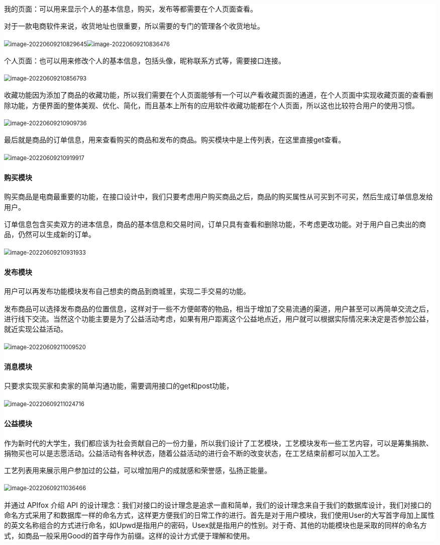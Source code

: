我的页面：可以用来显示个人的基本信息，购买，发布等都需要在个人页面查看。

对于一款电商软件来说，收货地址也很重要，所以需要的专门的管理各个收货地址。

<img src="C:\Users\86158\AppData\Roaming\Typora\typora-user-images\image-20220609210829645.png" alt="image-20220609210829645" style="zoom:80%;" /><img src="C:\Users\86158\AppData\Roaming\Typora\typora-user-images\image-20220609210836476.png" alt="image-20220609210836476" style="zoom:80%;" />

个人页面：也可以用来修改个人的基本信息，包括头像，昵称联系方式等，需要接口连接。

<img src="C:\Users\86158\AppData\Roaming\Typora\typora-user-images\image-20220609210856793.png" alt="image-20220609210856793" style="zoom:80%;" />

收藏功能因为添加了商品的收藏功能，所以我们需要在个人页面能够有一个可以产看收藏页面的通道，在个人页面中实现收藏页面的查看删除功能，方便界面的整体美观、优化、简化，而且基本上所有的应用软件收藏功能都在个人页面，所以这也比较符合用户的使用习惯。

<img src="C:\Users\86158\AppData\Roaming\Typora\typora-user-images\image-20220609210909736.png" alt="image-20220609210909736" style="zoom:80%;" />

最后就是商品的订单信息，用来查看购买的商品和发布的商品。购买模块中是上传列表，在这里直接get查看。

<img src="C:\Users\86158\AppData\Roaming\Typora\typora-user-images\image-20220609210919917.png" alt="image-20220609210919917" style="zoom:80%;" />

#### 购买模块

购买商品是电商最重要的功能，在接口设计中，我们只要考虑用户购买商品之后，商品的购买属性从可买到不可买，然后生成订单信息发给用户。

订单信息包含买卖双方的进本信息，商品的基本信息和交易时间，订单只具有查看和删除功能，不考虑更改功能。对于用户自己卖出的商品，仍然可以生成新的订单。

<img src="C:\Users\86158\AppData\Roaming\Typora\typora-user-images\image-20220609210931933.png" alt="image-20220609210931933" style="zoom:80%;" />

#### 发布模块

用户可以再发布功能模块发布自己想卖的商品到商城里，实现二手交易的功能。

发布商品可以选择发布商品的位置信息，这样对于一些不方便邮寄的物品，相当于增加了交易流通的渠道，用户甚至可以再简单交流之后，进行线下交流。当然这个功能主要是为了公益活动考虑，如果有用户距离这个公益地点近，用户就可以根据实际情况来决定是否参加公益，就近实现公益活动。

<img src="C:\Users\86158\AppData\Roaming\Typora\typora-user-images\image-20220609211009520.png" alt="image-20220609211009520" style="zoom:80%;" />

#### 消息模块

只要求实现买家和卖家的简单沟通功能，需要调用接口的get和post功能，

<img src="C:\Users\86158\AppData\Roaming\Typora\typora-user-images\image-20220609211024716.png" alt="image-20220609211024716" style="zoom:80%;" />

#### 公益模块

作为新时代的大学生，我们都应该为社会贡献自己的一份力量，所以我们设计了工艺模块，工艺模块发布一些工艺内容，可以是筹集捐款、捐物买也可以是志愿活动。公益活动有各种状态，随着公益活动的进行会不断的改变状态，在工艺结束前都可以加入工艺。

工艺列表用来展示用户参加过的公益，可以增加用户的成就感和荣誉感，弘扬正能量。

<img src="C:\Users\86158\AppData\Roaming\Typora\typora-user-images\image-20220609211036466.png" alt="image-20220609211036466" style="zoom:80%;" />

 

并通过 APIfox 介绍 API 的设计理念：我们对接口的设计理念是追求一直和简单，我们的设计理念来自于我们的数据库设计，我们对接口的命名方式采用了和数据库一样的命名方式，这样更方便我们的日常工作的进行。首先是对于用户模块，我们使用User的大写首字母加上属性的英文名称组合的方式进行命名，如Upwd是指用户的密码，Usex就是指用户的性别。对于奇、其他的功能模块也是采取的同样的命名方式，如商品一般采用Good的首字母作为前缀。这样的设计方式便于理解和使用。
